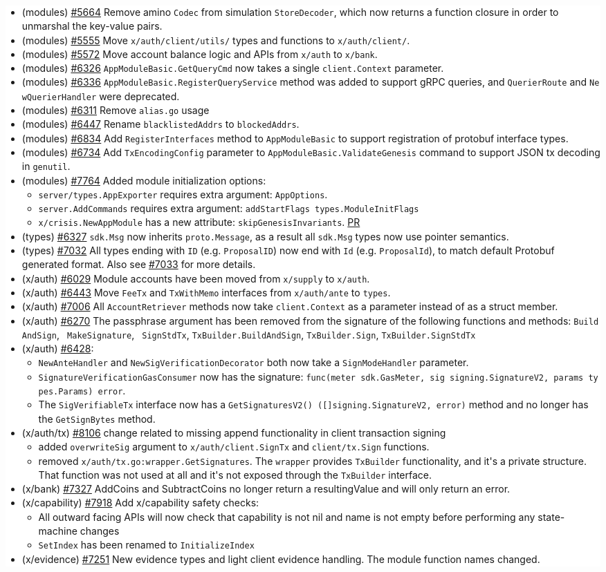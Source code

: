   * (modules) [\#5664](https://github.com/JaTochNietDan/cosmos-sdk/pull/5664) Remove amino `Codec` from simulation `StoreDecoder`, which now returns a function closure in order to unmarshal the key-value pairs.
  * (modules) [\#5555](https://github.com/JaTochNietDan/cosmos-sdk/pull/5555) Move `x/auth/client/utils/` types and functions to `x/auth/client/`.
  * (modules) [\#5572](https://github.com/JaTochNietDan/cosmos-sdk/pull/5572) Move account balance logic and APIs from `x/auth` to `x/bank`.
  * (modules) [\#6326](https://github.com/JaTochNietDan/cosmos-sdk/pull/6326) `AppModuleBasic.GetQueryCmd` now takes a single `client.Context` parameter.
  * (modules) [\#6336](https://github.com/JaTochNietDan/cosmos-sdk/pull/6336) `AppModuleBasic.RegisterQueryService` method was added to support gRPC queries, and `QuerierRoute` and `NewQuerierHandler` were deprecated.
  * (modules) [\#6311](https://github.com/JaTochNietDan/cosmos-sdk/issues/6311) Remove `alias.go` usage
  * (modules) [\#6447](https://github.com/JaTochNietDan/cosmos-sdk/issues/6447) Rename `blacklistedAddrs` to `blockedAddrs`.
  * (modules) [\#6834](https://github.com/JaTochNietDan/cosmos-sdk/issues/6834) Add `RegisterInterfaces` method to `AppModuleBasic` to support registration of protobuf interface types.
  * (modules) [\#6734](https://github.com/JaTochNietDan/cosmos-sdk/issues/6834) Add `TxEncodingConfig` parameter to `AppModuleBasic.ValidateGenesis` command to support JSON tx decoding in `genutil`.
  * (modules) [#7764](https://github.com/JaTochNietDan/cosmos-sdk/pull/7764) Added module initialization options:
    * `server/types.AppExporter` requires extra argument: `AppOptions`.
    * `server.AddCommands` requires extra argument: `addStartFlags types.ModuleInitFlags`
    * `x/crisis.NewAppModule` has a new attribute: `skipGenesisInvariants`. [PR](https://github.com/JaTochNietDan/cosmos-sdk/pull/7764)
  * (types) [\#6327](https://github.com/JaTochNietDan/cosmos-sdk/pull/6327) `sdk.Msg` now inherits `proto.Message`, as a result all `sdk.Msg` types now use pointer semantics.
  * (types) [\#7032](https://github.com/JaTochNietDan/cosmos-sdk/pull/7032) All types ending with `ID` (e.g. `ProposalID`) now end with `Id` (e.g. `ProposalId`), to match default Protobuf generated format. Also see [\#7033](https://github.com/JaTochNietDan/cosmos-sdk/pull/7033) for more details.
  * (x/auth) [\#6029](https://github.com/JaTochNietDan/cosmos-sdk/pull/6029) Module accounts have been moved from `x/supply` to `x/auth`.
  * (x/auth) [\#6443](https://github.com/JaTochNietDan/cosmos-sdk/issues/6443) Move `FeeTx` and `TxWithMemo` interfaces from `x/auth/ante` to `types`.
  * (x/auth) [\#7006](https://github.com/JaTochNietDan/cosmos-sdk/pull/7006) All `AccountRetriever` methods now take `client.Context` as a parameter instead of as a struct member.
  * (x/auth) [\#6270](https://github.com/JaTochNietDan/cosmos-sdk/pull/6270) The passphrase argument has been removed from the signature of the following functions and methods: `BuildAndSign`, ` MakeSignature`, ` SignStdTx`, `TxBuilder.BuildAndSign`, `TxBuilder.Sign`, `TxBuilder.SignStdTx`
  * (x/auth) [\#6428](https://github.com/JaTochNietDan/cosmos-sdk/issues/6428):
    * `NewAnteHandler` and `NewSigVerificationDecorator` both now take a `SignModeHandler` parameter.
    * `SignatureVerificationGasConsumer` now has the signature: `func(meter sdk.GasMeter, sig signing.SignatureV2, params types.Params) error`.
    * The `SigVerifiableTx` interface now has a `GetSignaturesV2() ([]signing.SignatureV2, error)` method and no longer has the `GetSignBytes` method.
  * (x/auth/tx) [\#8106](https://github.com/JaTochNietDan/cosmos-sdk/pull/8106) change related to missing append functionality in
      client transaction signing
    + added `overwriteSig` argument to `x/auth/client.SignTx` and `client/tx.Sign` functions.
    + removed `x/auth/tx.go:wrapper.GetSignatures`. The `wrapper` provides `TxBuilder` functionality, and it's a private
      structure. That function was not used at all and it's not exposed through the `TxBuilder` interface.
  * (x/bank) [\#7327](https://github.com/JaTochNietDan/cosmos-sdk/pull/7327) AddCoins and SubtractCoins no longer return a resultingValue and will only return an error.
  * (x/capability) [#7918](https://github.com/JaTochNietDan/cosmos-sdk/pull/7918) Add x/capability safety checks:
    * All outward facing APIs will now check that capability is not nil and name is not empty before performing any state-machine changes
    * `SetIndex` has been renamed to `InitializeIndex`
  * (x/evidence) [\#7251](https://github.com/JaTochNietDan/cosmos-sdk/pull/7251) New evidence types and light client evidence handling. The module function names changed.